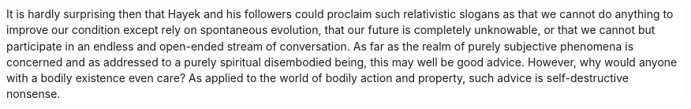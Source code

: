 It is hardly surprising then that Hayek and his followers could proclaim such relativistic slogans as that we cannot do anything to improve our condition except rely on spontaneous evolution, that our future is completely unknowable, or that we cannot but participate in an endless and open-ended stream of conversation. As far as the realm of purely subjective phenomena is concerned and as addressed to a purely spiritual disembodied being, this may well be good advice. However, why would anyone with a bodily existence even care? As applied to the world of bodily action and property, such advice is self-destructive nonsense.

[^1]: See in particular the widely acclaimed 1945 article, “The Use of Knowledge in Society,” reprinted in F.A. Hayek, *Individualism and Economic Order* (Chicago: University of Chicago Press, 1948).

[^2]: Ibid., pp. 85–86.

[^3]: Ibid., p. 80.

[^4]: F.A. Hayek, *The Counterrevolution of Science* (New York: Free Press, 1955), p. 21.

[^5]: F.A. Hayek, *Law, Legislation, and Liberty* (Chicago: University of Chicago Press, 1973), vol. 1, pp. 55–56.

[^6]: F.A. Hayek, *The Constitution of Liberty* (Chicago: University of Chicago Press, 1960), pp. 20–21.

[^7]: Ibid., p. 133.

[^8]: See also Hans-Hermann Hoppe, “Hayek on Government and Social Evolution,” *Review of Austrian Economics* 7, no. 1 (1994): esp. 70ff.

[^9]: For some serious doubts on this see Hans-Hermann Hoppe, *Kritik der kausalwissenschaftlichen Sozialforschung* (Opladen: Westdeutscher Verlag, 1983).
